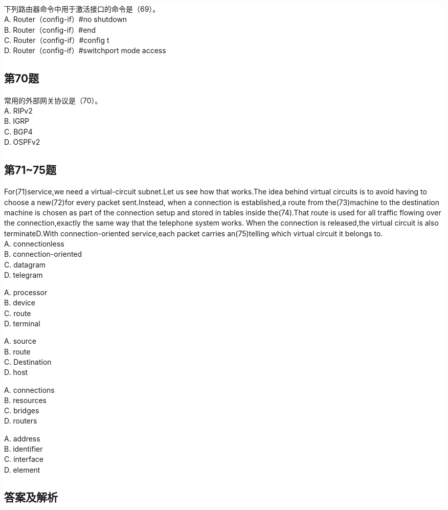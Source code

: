 下列路由器命令中用于激活接口的命令是（69）。  
A. Router（config-if）\#no shutdown  
B. Router（config-if）\#end  
C. Router（config-if）\#config t  
D. Router（config-if）\#switchport mode access  


## 第70题 ##

常用的外部网关协议是（70）。  
A. RIPv2  
B. IGRP  
C. BGP4  
D. OSPFv2  


## 第71~75题 ##

For(71)service,we need a virtual-circuit subnet.Let us see how that works.The idea behind virtual circuits is to avoid having to choose a new(72)for every packet sent.Instead, when a connection is established,a route from the(73)machine to the destination machine is chosen as part of the connection setup and stored in tables inside the(74).That route is used for all traffic flowing over the connection,exactly the same way that the telephone system works. When the connection is released,the virtual circuit is also terminateD.With connection-oriented service,each packet carries an(75)telling which virtual circuit it belongs to.  
A. connectionless  
B. connection-oriented  
C. datagram  
D. telegram  
  
A. processor  
B. device  
C. route  
D. terminal  
  
A. source  
B. route  
C. Destination  
D. host  
  
A. connections  
B. resources  
C. bridges  
D. routers  
  
A. address  
B. identifier  
C. interface  
D. element  
  


## 答案及解析 ##
